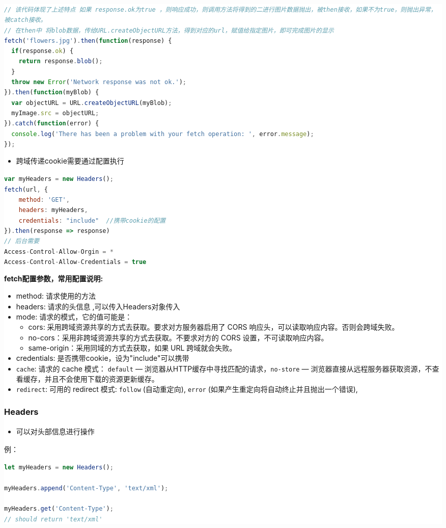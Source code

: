 ```javascript
// 该代码体现了上述特点 如果 response.ok为true ，则响应成功，则调用方法将得到的二进行图片数据抛出，被then接收，如果不为true，则抛出异常，被catch接收。
// 在then中 将blob数据，传给URL.createObjectURL方法，得到对应的url，赋值给指定图片，即可完成图片的显示
fetch('flowers.jpg').then(function(response) {
  if(response.ok) {
    return response.blob();
  }
  throw new Error('Network response was not ok.');
}).then(function(myBlob) { 
  var objectURL = URL.createObjectURL(myBlob); 
  myImage.src = objectURL; 
}).catch(function(error) {
  console.log('There has been a problem with your fetch operation: ', error.message);
});
```

- 跨域传递cookie需要通过配置执行

```javascript
var myHeaders = new Headers();
fetch(url, {
    method: 'GET',
    headers: myHeaders,
    credentials: "include"  //携带cookie的配置
}).then(response => response)
// 后台需要
Access-Control-Allow-Orgin = *
Access-Control-Allow-Credentials = true
```

**fetch配置参数，常用配置说明:**

- method:  请求使用的方法
- headers:  请求的头信息 ,可以传入Headers对象传入
- mode: 请求的模式，它的值可能是：
  - cors: 采用跨域资源共享的方式去获取。要求对方服务器启用了 CORS 响应头，可以读取响应内容。否则会跨域失败。
  - no-cors：采用非跨域资源共享的方式去获取。不要求对方的 CORS 设置，不可读取响应内容。
  - same-origin：采用同域的方式去获取，如果 URL 跨域就会失败。
- credentials:  是否携带cookie，设为"include"可以携带
- `cache`:  请求的 cache 模式： `default` — 浏览器从HTTP缓存中寻找匹配的请求，`no-store` — 浏览器直接从远程服务器获取资源，不查看缓存，并且不会使用下载的资源更新缓存。
- `redirect`: 可用的 redirect 模式: `follow` (自动重定向), `error` (如果产生重定向将自动终止并且抛出一个错误), 

### Headers

- 可以对头部信息进行操作

例：

```javascript
let myHeaders = new Headers();

myHeaders.append('Content-Type', 'text/xml');

myHeaders.get('Content-Type');
// should return 'text/xml'
```
